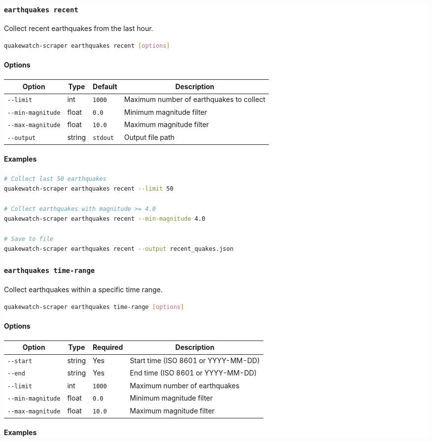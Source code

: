 ### `earthquakes recent`

Collect recent earthquakes from the last hour.

```bash
quakewatch-scraper earthquakes recent [options]
```

#### Options

| Option | Type | Default | Description |
|--------|------|---------|-------------|
| `--limit` | int | `1000` | Maximum number of earthquakes to collect |
| `--min-magnitude` | float | `0.0` | Minimum magnitude filter |
| `--max-magnitude` | float | `10.0` | Maximum magnitude filter |
| `--output` | string | `stdout` | Output file path |

#### Examples

```bash
# Collect last 50 earthquakes
quakewatch-scraper earthquakes recent --limit 50

# Collect earthquakes with magnitude >= 4.0
quakewatch-scraper earthquakes recent --min-magnitude 4.0

# Save to file
quakewatch-scraper earthquakes recent --output recent_quakes.json
```

### `earthquakes time-range`

Collect earthquakes within a specific time range.

```bash
quakewatch-scraper earthquakes time-range [options]
```

#### Options

| Option | Type | Required | Description |
|--------|------|----------|-------------|
| `--start` | string | Yes | Start time (ISO 8601 or YYYY-MM-DD) |
| `--end` | string | Yes | End time (ISO 8601 or YYYY-MM-DD) |
| `--limit` | int | `1000` | Maximum number of earthquakes |
| `--min-magnitude` | float | `0.0` | Minimum magnitude filter |
| `--max-magnitude` | float | `10.0` | Maximum magnitude filter |

#### Examples

